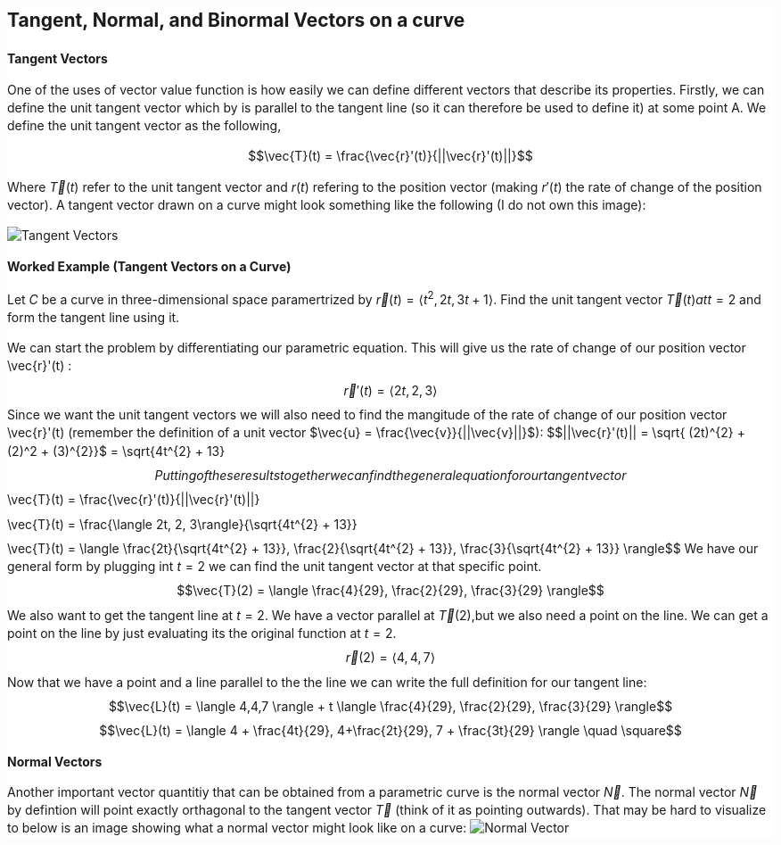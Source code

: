 


## Tangent, Normal, and Binormal Vectors on a curve

**Tangent Vectors**

One of the uses of vector value function is how easily we can define different vectors that describe its properties. Firstly, we can define the unit tangent vector which by is parallel to the tangent line (so it can therefore be used to define it) at some point A. We define the unit tangent vector as the following,

$$\vec{T}(t) = \frac{\vec{r}'(t)}{||\vec{r}'(t)||}$$

Where $\vec{T}(t)$ refer to the unit tangent vector and $r(t)$ refering to the position vector (making $r'(t)$ the rate of change of the position vector). A tangent vector drawn on a curve might look something like the following (I do not own this image): 

<img src="https://github.com/sackn/diffeq/blob/main/Images/tangentVector.png" alt="Tangent Vectors">

**Worked Example (Tangent Vectors on a Curve)** 

Let $C$ be a curve in three-dimensional space paramertrized by $\vec{r}(t) =\langle t^{2}, 2t, 3t + 1\rangle$. Find the unit tangent vector $\vec{T}(t) at t=2$ and form the tangent line using it.

We can start the problem by differentiating our parametric equation. This will give us the rate of change of our position vector \vec{r}'(t) :
$$\vec{r}'(t) = \langle 2t, 2, 3 \rangle$$
Since we want the unit tangent vectors we will also need to find the mangitude of the rate of change of our position vector \vec{r}'(t)  (remember the definition of a unit vector $\vec{u} = \frac{\vec{v}}{||\vec{v}||}$):
$$||\vec{r}'(t)|| = \sqrt{ (2t)^{2} + (2)^2 + (3)^{2}}$ = \sqrt{4t^{2} + 13}$$
Putting of these results together we can find the general equation for our tangent vector
$$\vec{T}(t) = \frac{\vec{r}'(t)}{||\vec{r}'(t)||}$$
$$\vec{T}(t) = \frac{\langle 2t, 2, 3\rangle}{\sqrt{4t^{2} + 13}}$$
$$\vec{T}(t) = \langle \frac{2t}{\sqrt{4t^{2} + 13}}, \frac{2}{\sqrt{4t^{2} + 13}}, \frac{3}{\sqrt{4t^{2} + 13}} \rangle$$
We have our general form by plugging int $t=2$ we can find the unit tangent vector at that specific point.
$$\vec{T}(2) = \langle \frac{4}{29}, \frac{2}{29}, \frac{3}{29} \rangle$$ 
We also want to get the tangent line at $t=2$. We have a vector parallel at $\vec{T}(2)$,but we also need a point on the line. We can get a point on the line by just evaluating its the original function at $t = 2$. 
$$\vec{r}(2) = \langle 4, 4, 7\rangle$$
Now that we have a point and a line parallel to the the line we can write the full definition for our tangent line:
$$\vec{L}(t) = \langle 4,4,7 \rangle + t \langle \frac{4}{29}, \frac{2}{29}, \frac{3}{29} \rangle$$
$$\vec{L}(t) = \langle 4 + \frac{4t}{29}, 4+\frac{2t}{29}, 7 + \frac{3t}{29} \rangle \quad \square$$

**Normal Vectors**

Another important vector quantitiy that can be obtained from a parametric curve is the normal vector $\vec{N}$. The normal vector $\vec{N}$ by defintion will point exactly orthagonal to the tangent vector $\vec{T}$  (think of it as pointing outwards). That may be hard to visualize to below is an image showing what a normal vector might look like on a curve:
<img src="https://github.com/sackn/diffeq/blob/main/Images/normalVector.png" alt="Normal Vector">
